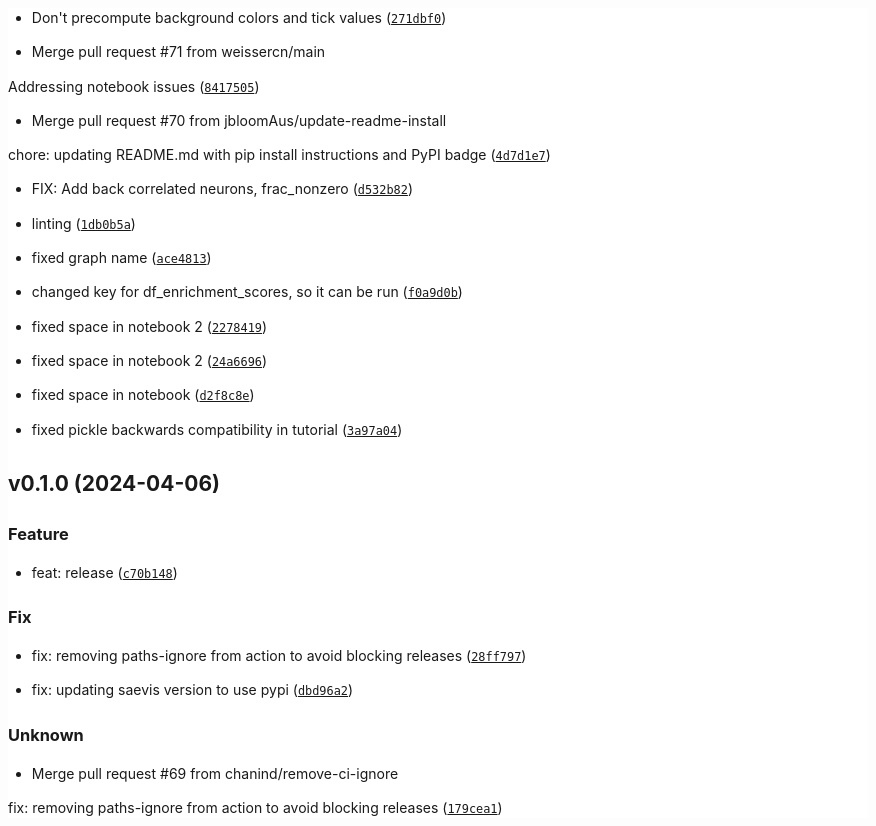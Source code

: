 * Don&#39;t precompute background colors and tick values ([`271dbf0`](https://github.com/jbloomAus/SAELens/commit/271dbf05567b6e6ae4cfc1dab138132872038381))

* Merge pull request #71 from weissercn/main

Addressing notebook issues ([`8417505`](https://github.com/jbloomAus/SAELens/commit/84175055ba5876b335cbc0de38bf709d0b11cec1))

* Merge pull request #70 from jbloomAus/update-readme-install

chore: updating README.md with pip install instructions and PyPI badge ([`4d7d1e7`](https://github.com/jbloomAus/SAELens/commit/4d7d1e7db5e952c7e9accf19c0ccce466cdcf6cf))

* FIX: Add back correlated neurons, frac_nonzero ([`d532b82`](https://github.com/jbloomAus/SAELens/commit/d532b828bd77c18b73f495d6b42ca53b5148fd2f))

* linting ([`1db0b5a`](https://github.com/jbloomAus/SAELens/commit/1db0b5ae7e091822c72bba0488d30fc16bc9a1c6))

* fixed graph name ([`ace4813`](https://github.com/jbloomAus/SAELens/commit/ace481322103737de2e80d688683d0c937ac5558))

* changed key for df_enrichment_scores, so it can be run ([`f0a9d0b`](https://github.com/jbloomAus/SAELens/commit/f0a9d0b30d52a163e0d715b1841a42009e444b64))

* fixed space in notebook 2 ([`2278419`](https://github.com/jbloomAus/SAELens/commit/2278419afb33a016b9a8bcf0759144b66cfe10da))

* fixed space in notebook 2 ([`24a6696`](https://github.com/jbloomAus/SAELens/commit/24a6696c07d7e06ac7f9487209bd4aa6d78412ee))

* fixed space in notebook ([`d2f8c8e`](https://github.com/jbloomAus/SAELens/commit/d2f8c8e28264368358a211a2a502e1638d7d9a25))

* fixed pickle backwards compatibility in tutorial ([`3a97a04`](https://github.com/jbloomAus/SAELens/commit/3a97a04097b9a0f480268661e38904926853cac3))


## v0.1.0 (2024-04-06)

### Feature

* feat: release ([`c70b148`](https://github.com/jbloomAus/SAELens/commit/c70b148fd49f880d424adb62a0817e03f2aacb44))

### Fix

* fix: removing paths-ignore from action to avoid blocking releases ([`28ff797`](https://github.com/jbloomAus/SAELens/commit/28ff7971aeeba2d90d544c0b6a6fb7b743780ef4))

* fix: updating saevis version to use pypi ([`dbd96a2`](https://github.com/jbloomAus/SAELens/commit/dbd96a2ef5d10012bfec43347b3ee920e59cdf9c))

### Unknown

* Merge pull request #69 from chanind/remove-ci-ignore

fix: removing paths-ignore from action to avoid blocking releases ([`179cea1`](https://github.com/jbloomAus/SAELens/commit/179cea190e8ae1a54659e325b8700d8d88026180))
